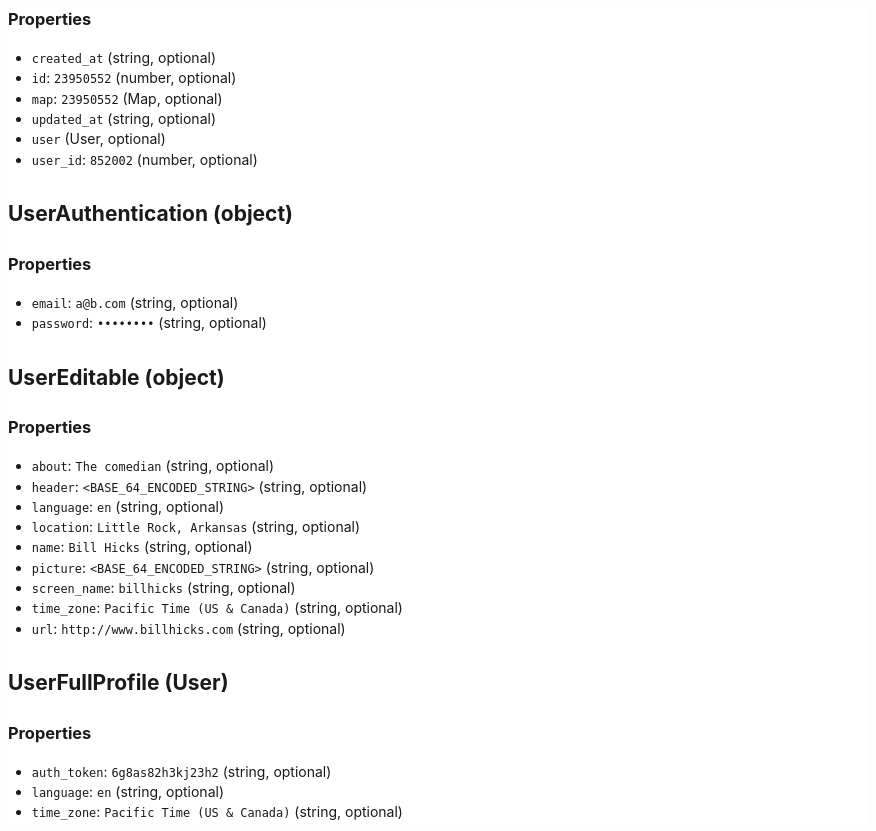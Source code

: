 ### Properties
+ `created_at` (string, optional) 
+ `id`: `23950552` (number, optional) 
+ `map`: `23950552` (Map, optional) 
+ `updated_at` (string, optional) 
+ `user` (User, optional) 
+ `user_id`: `852002` (number, optional) 


## UserAuthentication (object)


### Properties
+ `email`: `a@b.com` (string, optional) 
+ `password`: `••••••••` (string, optional) 


## UserEditable (object)


### Properties
+ `about`: `The comedian` (string, optional) 
+ `header`: `<BASE_64_ENCODED_STRING>` (string, optional) 
+ `language`: `en` (string, optional) 
+ `location`: `Little Rock, Arkansas` (string, optional) 
+ `name`: `Bill Hicks` (string, optional) 
+ `picture`: `<BASE_64_ENCODED_STRING>` (string, optional) 
+ `screen_name`: `billhicks` (string, optional) 
+ `time_zone`: `Pacific Time (US & Canada)` (string, optional) 
+ `url`: `http://www.billhicks.com` (string, optional) 


## UserFullProfile (User)


### Properties
+ `auth_token`: `6g8as82h3kj23h2` (string, optional) 
+ `language`: `en` (string, optional) 
+ `time_zone`: `Pacific Time (US & Canada)` (string, optional) 


